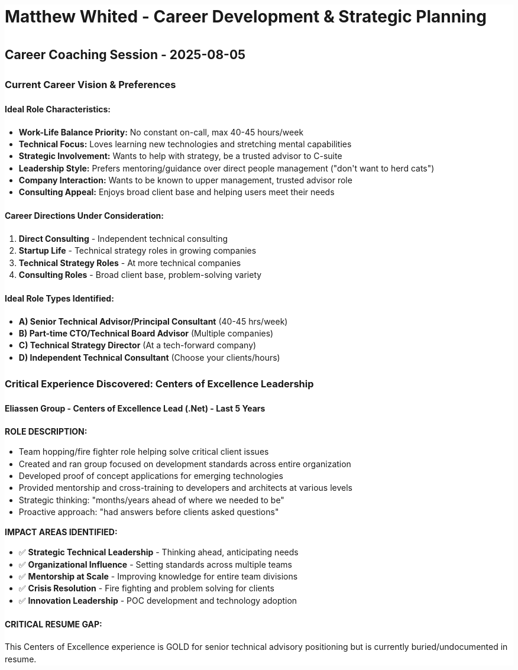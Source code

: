 # Matthew Whited - Career Development & Strategic Planning

## Career Coaching Session - 2025-08-05

### Current Career Vision & Preferences

#### **Ideal Role Characteristics:**
- **Work-Life Balance Priority:** No constant on-call, max 40-45 hours/week
- **Technical Focus:** Loves learning new technologies and stretching mental capabilities
- **Strategic Involvement:** Wants to help with strategy, be a trusted advisor to C-suite
- **Leadership Style:** Prefers mentoring/guidance over direct people management ("don't want to herd cats")
- **Company Interaction:** Wants to be known to upper management, trusted advisor role
- **Consulting Appeal:** Enjoys broad client base and helping users meet their needs

#### **Career Directions Under Consideration:**
1. **Direct Consulting** - Independent technical consulting
2. **Startup Life** - Technical strategy roles in growing companies
3. **Technical Strategy Roles** - At more technical companies
4. **Consulting Roles** - Broad client base, problem-solving variety

#### **Ideal Role Types Identified:**
- **A) Senior Technical Advisor/Principal Consultant** (40-45 hrs/week)
- **B) Part-time CTO/Technical Board Advisor** (Multiple companies)  
- **C) Technical Strategy Director** (At a tech-forward company)
- **D) Independent Technical Consultant** (Choose your clients/hours)

### Critical Experience Discovered: Centers of Excellence Leadership

#### **Eliassen Group - Centers of Excellence Lead (.Net) - Last 5 Years**

**ROLE DESCRIPTION:**
- Team hopping/fire fighter role helping solve critical client issues
- Created and ran group focused on development standards across entire organization
- Developed proof of concept applications for emerging technologies
- Provided mentorship and cross-training to developers and architects at various levels
- Strategic thinking: "months/years ahead of where we needed to be"
- Proactive approach: "had answers before clients asked questions"

**IMPACT AREAS IDENTIFIED:**
- ✅ **Strategic Technical Leadership** - Thinking ahead, anticipating needs
- ✅ **Organizational Influence** - Setting standards across multiple teams
- ✅ **Mentorship at Scale** - Improving knowledge for entire team divisions
- ✅ **Crisis Resolution** - Fire fighting and problem solving for clients
- ✅ **Innovation Leadership** - POC development and technology adoption

#### **CRITICAL RESUME GAP:**
This Centers of Excellence experience is GOLD for senior technical advisory positioning but is currently buried/undocumented in resume.
